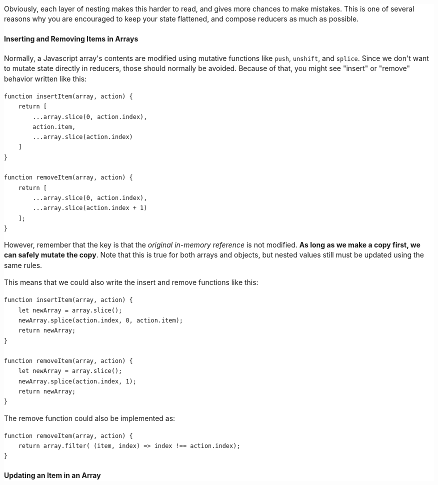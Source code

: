 Obviously, each layer of nesting makes this harder to read, and gives more chances to make mistakes. This is one of several reasons why you are encouraged to keep your state flattened, and compose reducers as much as possible.

#### Inserting and Removing Items in Arrays

Normally, a Javascript array's contents are modified using mutative functions like `push`, `unshift`, and `splice`. Since we don't want to mutate state directly in reducers, those should normally be avoided. Because of that, you might see "insert" or "remove" behavior written like this:

```react
function insertItem(array, action) {
    return [
        ...array.slice(0, action.index),
        action.item,
        ...array.slice(action.index)
    ]
}

function removeItem(array, action) {
    return [
        ...array.slice(0, action.index),
        ...array.slice(action.index + 1)
    ];
}
```

However, remember that the key is that the *original in-memory reference* is not modified. **As long as we make a copy first, we can safely mutate the copy**. Note that this is true for both arrays and objects, but nested values still must be updated using the same rules.

This means that we could also write the insert and remove functions like this:

```react
function insertItem(array, action) {
    let newArray = array.slice();
    newArray.splice(action.index, 0, action.item);
    return newArray;
}

function removeItem(array, action) {
    let newArray = array.slice();
    newArray.splice(action.index, 1);
    return newArray;
}
```

The remove function could also be implemented as:

```react
function removeItem(array, action) {
    return array.filter( (item, index) => index !== action.index);
}
```

#### Updating an Item in an Array
